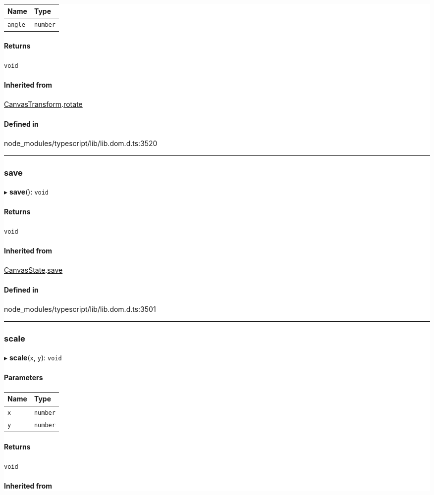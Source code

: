 | Name | Type |
| :------ | :------ |
| `angle` | `number` |

#### Returns

`void`

#### Inherited from

[CanvasTransform](axes_lines._internal_.CanvasTransform.md).[rotate](axes_lines._internal_.CanvasTransform.md#rotate)

#### Defined in

node_modules/typescript/lib/lib.dom.d.ts:3520

___

### save

▸ **save**(): `void`

#### Returns

`void`

#### Inherited from

[CanvasState](axes_lines._internal_.CanvasState.md).[save](axes_lines._internal_.CanvasState.md#save)

#### Defined in

node_modules/typescript/lib/lib.dom.d.ts:3501

___

### scale

▸ **scale**(`x`, `y`): `void`

#### Parameters

| Name | Type |
| :------ | :------ |
| `x` | `number` |
| `y` | `number` |

#### Returns

`void`

#### Inherited from
